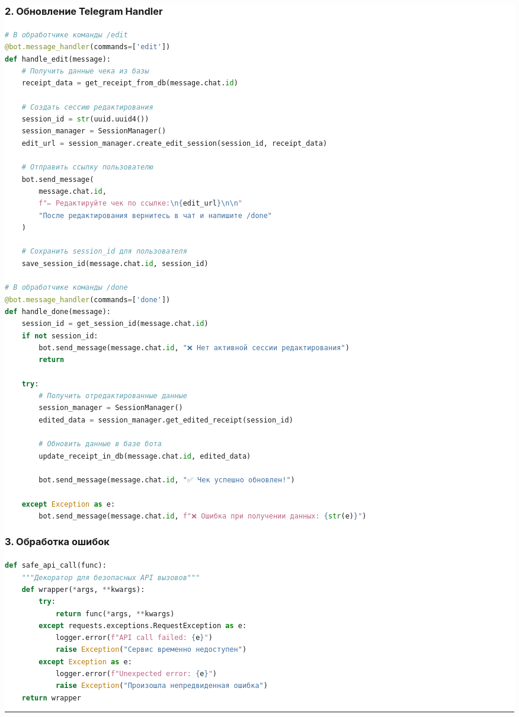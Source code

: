 ### 2. Обновление Telegram Handler

```python
# В обработчике команды /edit
@bot.message_handler(commands=['edit'])
def handle_edit(message):
    # Получить данные чека из базы
    receipt_data = get_receipt_from_db(message.chat.id)

    # Создать сессию редактирования
    session_id = str(uuid.uuid4())
    session_manager = SessionManager()
    edit_url = session_manager.create_edit_session(session_id, receipt_data)

    # Отправить ссылку пользователю
    bot.send_message(
        message.chat.id,
        f"✏️ Редактируйте чек по ссылке:\n{edit_url}\n\n"
        "После редактирования вернитесь в чат и напишите /done"
    )

    # Сохранить session_id для пользователя
    save_session_id(message.chat.id, session_id)

# В обработчике команды /done
@bot.message_handler(commands=['done'])
def handle_done(message):
    session_id = get_session_id(message.chat.id)
    if not session_id:
        bot.send_message(message.chat.id, "❌ Нет активной сессии редактирования")
        return

    try:
        # Получить отредактированные данные
        session_manager = SessionManager()
        edited_data = session_manager.get_edited_receipt(session_id)

        # Обновить данные в базе бота
        update_receipt_in_db(message.chat.id, edited_data)

        bot.send_message(message.chat.id, "✅ Чек успешно обновлен!")

    except Exception as e:
        bot.send_message(message.chat.id, f"❌ Ошибка при получении данных: {str(e)}")
```

### 3. Обработка ошибок

```python
def safe_api_call(func):
    """Декоратор для безопасных API вызовов"""
    def wrapper(*args, **kwargs):
        try:
            return func(*args, **kwargs)
        except requests.exceptions.RequestException as e:
            logger.error(f"API call failed: {e}")
            raise Exception("Сервис временно недоступен")
        except Exception as e:
            logger.error(f"Unexpected error: {e}")
            raise Exception("Произошла непредвиденная ошибка")
    return wrapper
```

---